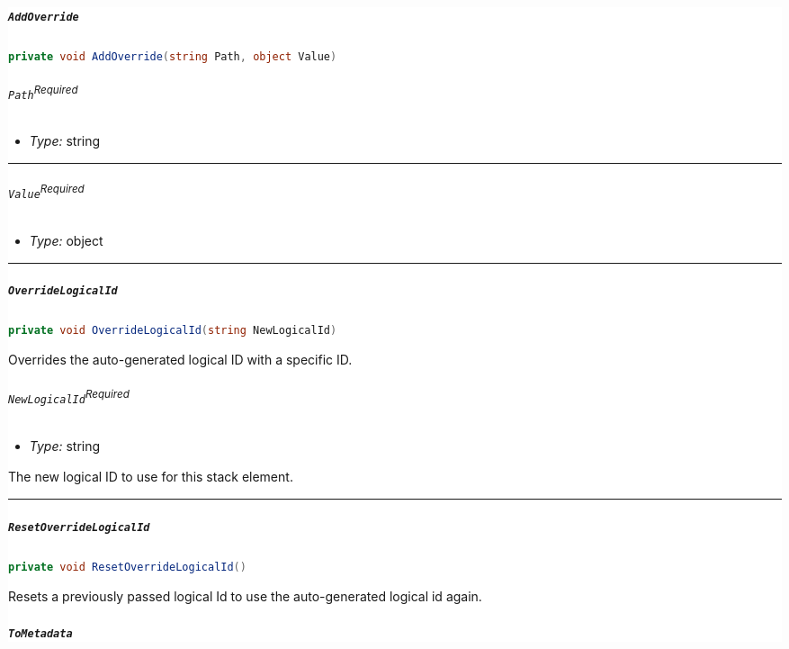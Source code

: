 ##### `AddOverride` <a name="AddOverride" id="@cdktf/provider-mongodbatlas.dataMongodbatlasApiKey.DataMongodbatlasApiKey.addOverride"></a>

```csharp
private void AddOverride(string Path, object Value)
```

###### `Path`<sup>Required</sup> <a name="Path" id="@cdktf/provider-mongodbatlas.dataMongodbatlasApiKey.DataMongodbatlasApiKey.addOverride.parameter.path"></a>

- *Type:* string

---

###### `Value`<sup>Required</sup> <a name="Value" id="@cdktf/provider-mongodbatlas.dataMongodbatlasApiKey.DataMongodbatlasApiKey.addOverride.parameter.value"></a>

- *Type:* object

---

##### `OverrideLogicalId` <a name="OverrideLogicalId" id="@cdktf/provider-mongodbatlas.dataMongodbatlasApiKey.DataMongodbatlasApiKey.overrideLogicalId"></a>

```csharp
private void OverrideLogicalId(string NewLogicalId)
```

Overrides the auto-generated logical ID with a specific ID.

###### `NewLogicalId`<sup>Required</sup> <a name="NewLogicalId" id="@cdktf/provider-mongodbatlas.dataMongodbatlasApiKey.DataMongodbatlasApiKey.overrideLogicalId.parameter.newLogicalId"></a>

- *Type:* string

The new logical ID to use for this stack element.

---

##### `ResetOverrideLogicalId` <a name="ResetOverrideLogicalId" id="@cdktf/provider-mongodbatlas.dataMongodbatlasApiKey.DataMongodbatlasApiKey.resetOverrideLogicalId"></a>

```csharp
private void ResetOverrideLogicalId()
```

Resets a previously passed logical Id to use the auto-generated logical id again.

##### `ToMetadata` <a name="ToMetadata" id="@cdktf/provider-mongodbatlas.dataMongodbatlasApiKey.DataMongodbatlasApiKey.toMetadata"></a>

